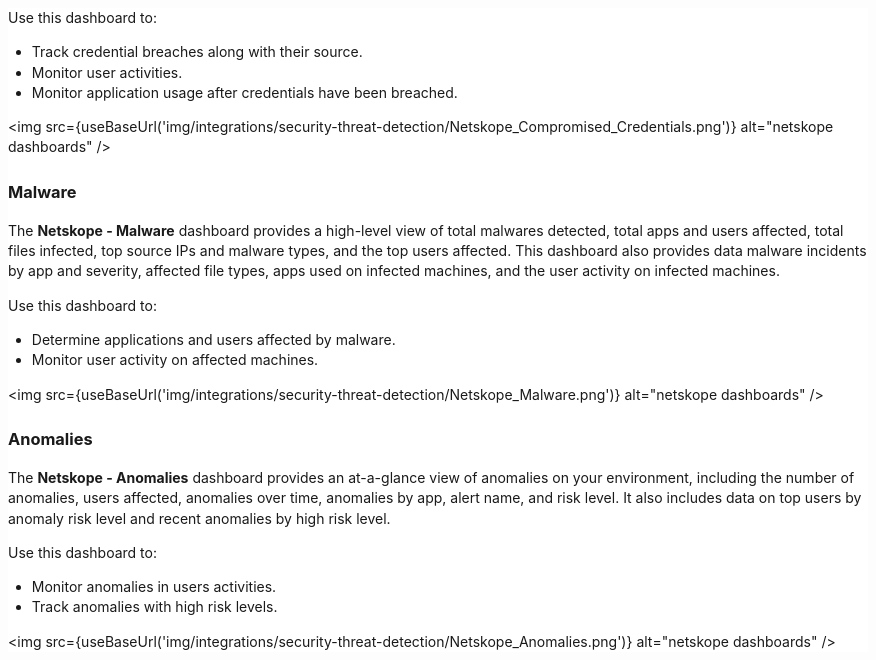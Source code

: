 Use this dashboard to:
* Track credential breaches along with their source.
* Monitor user activities.
* Monitor application usage after credentials have been breached.

<img src={useBaseUrl('img/integrations/security-threat-detection/Netskope_Compromised_Credentials.png')} alt="netskope dashboards" />


### Malware

The **Netskope - Malware** dashboard provides a high-level view of total malwares detected, total apps and users affected, total files infected, top source IPs and malware types, and the top users affected. This dashboard also provides data malware incidents by app and severity, affected file types, apps used on infected machines, and the user activity on infected machines.

Use this dashboard to:
* Determine applications and users affected by malware.
* Monitor user activity on affected machines.

<img src={useBaseUrl('img/integrations/security-threat-detection/Netskope_Malware.png')} alt="netskope dashboards" />


### Anomalies

The **Netskope - Anomalies** dashboard provides an at-a-glance view of anomalies on your environment, including the number of anomalies, users affected, anomalies over time, anomalies by app, alert name, and risk level. It also includes data on top users by anomaly risk level and recent anomalies by high risk level.

Use this dashboard to:
* Monitor anomalies in users activities.
* Track anomalies with high risk levels.

<img src={useBaseUrl('img/integrations/security-threat-detection/Netskope_Anomalies.png')} alt="netskope dashboards" />
